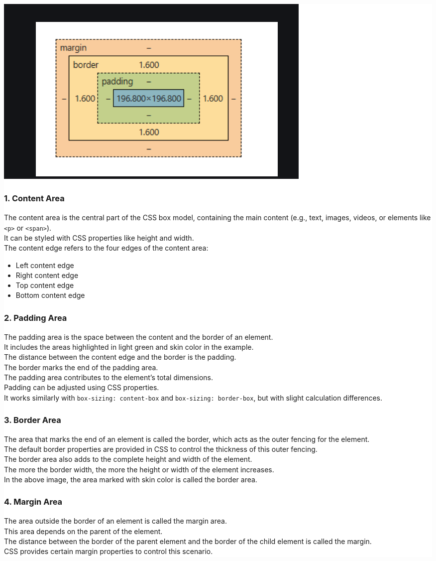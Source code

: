 ![alt text](image-5.png)
### 1. Content Area
The content area is the central part of the CSS box model, containing the main content (e.g., text, images, videos, or elements like `<p>` or `<span>`).  
It can be styled with CSS properties like height and width.  
The content edge refers to the four edges of the content area:
- Left content edge
- Right content edge
- Top content edge
- Bottom content edge

### 2. Padding Area
The padding area is the space between the content and the border of an element.  
It includes the areas highlighted in light green and skin color in the example.  
The distance between the content edge and the border is the padding.  
The border marks the end of the padding area.  
The padding area contributes to the element’s total dimensions.  
Padding can be adjusted using CSS properties.  
It works similarly with `box-sizing: content-box` and `box-sizing: border-box`, but with slight calculation differences.

### 3. Border Area
The area that marks the end of an element is called the border, which acts as the outer fencing for the element.  
The default border properties are provided in CSS to control the thickness of this outer fencing.  
The border area also adds to the complete height and width of the element.  
The more the border width, the more the height or width of the element increases.  
In the above image, the area marked with skin color is called the border area.

### 4. Margin Area
The area outside the border of an element is called the margin area.  
This area depends on the parent of the element.  
The distance between the border of the parent element and the border of the child element is called the margin.  
CSS provides certain margin properties to control this scenario.
